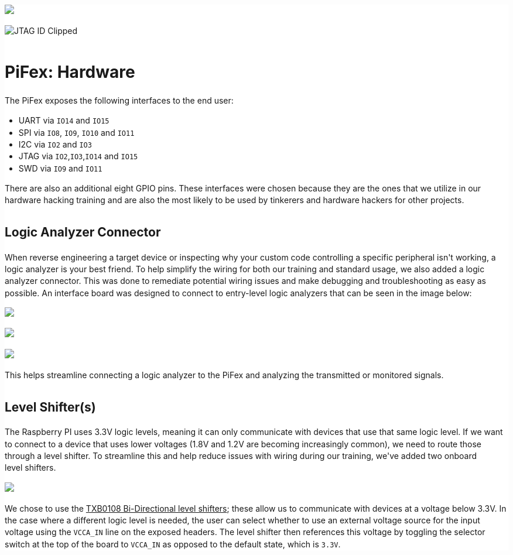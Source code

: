 ![](https://voidstarsec.com/blog/assets/)

![JTAG ID Clipped ](https://voidstarsec.com/blog/assets/images/jtag-pifex/jtag_id_clipped.jpg)
# PiFex: Hardware

The PiFex exposes the following interfaces to the end user:

- UART via `IO14` and `IO15`
- SPI via `IO8`, `IO9`, `IO10` and `IO11`
- I2C via `IO2` and `IO3`
- JTAG via `IO2`,`IO3`,`IO14` and `IO15`
- SWD via `IO9` and `IO11`

There are also an additional eight GPIO pins. These interfaces were chosen because they are the ones that we utilize in our hardware hacking training and are also the most likely to be used by tinkerers and hardware hackers for other projects. 

## Logic Analyzer Connector

When reverse engineering a target device or inspecting why your custom code controlling a specific peripheral isn't working, a logic analyzer is your best friend. To help simplify the wiring for both our training and standard usage, we also added a logic analyzer connector. This was done to remediate potential wiring issues and make debugging and troubleshooting as easy as possible. An interface board was designed to connect to entry-level logic analyzers that can be seen in the image below:

![](https://voidstarsec.com/blog/assets/images/jtag-pifex/la_connector.JPG)

![](https://voidstarsec.com/blog/assets/images/jtag-pifex/la_1.JPG)

![](https://voidstarsec.com/blog/assets/images/jtag-pifex/la_2.JPG)

This helps streamline connecting a logic analyzer to the PiFex and analyzing the transmitted or monitored signals. 

## Level Shifter(s)

The Raspberry PI uses 3.3V logic levels, meaning it can only communicate with devices that use that same logic level. If we want to connect to a device that uses lower voltages (1.8V and 1.2V are becoming increasingly common), we need to route those through a level shifter. To streamline this and help reduce issues with wiring during our training, we've added two onboard level shifters.

![](https://voidstarsec.com/blog/assets/images/jtag-pifex/level_shifters.JPG)


We chose to use the [TXB0108 Bi-Directional level shifters](https://www.ti.com/product/TXB0108); these allow us to communicate with devices at a voltage below 3.3V. In the case where a different logic level is needed, the user can select whether to use an external voltage source for the input voltage using the `VCCA_IN` line on the exposed headers. The level shifter then references this voltage by toggling the selector switch at the top of the board to `VCCA_IN` as opposed to the default state, which is `3.3V`.
